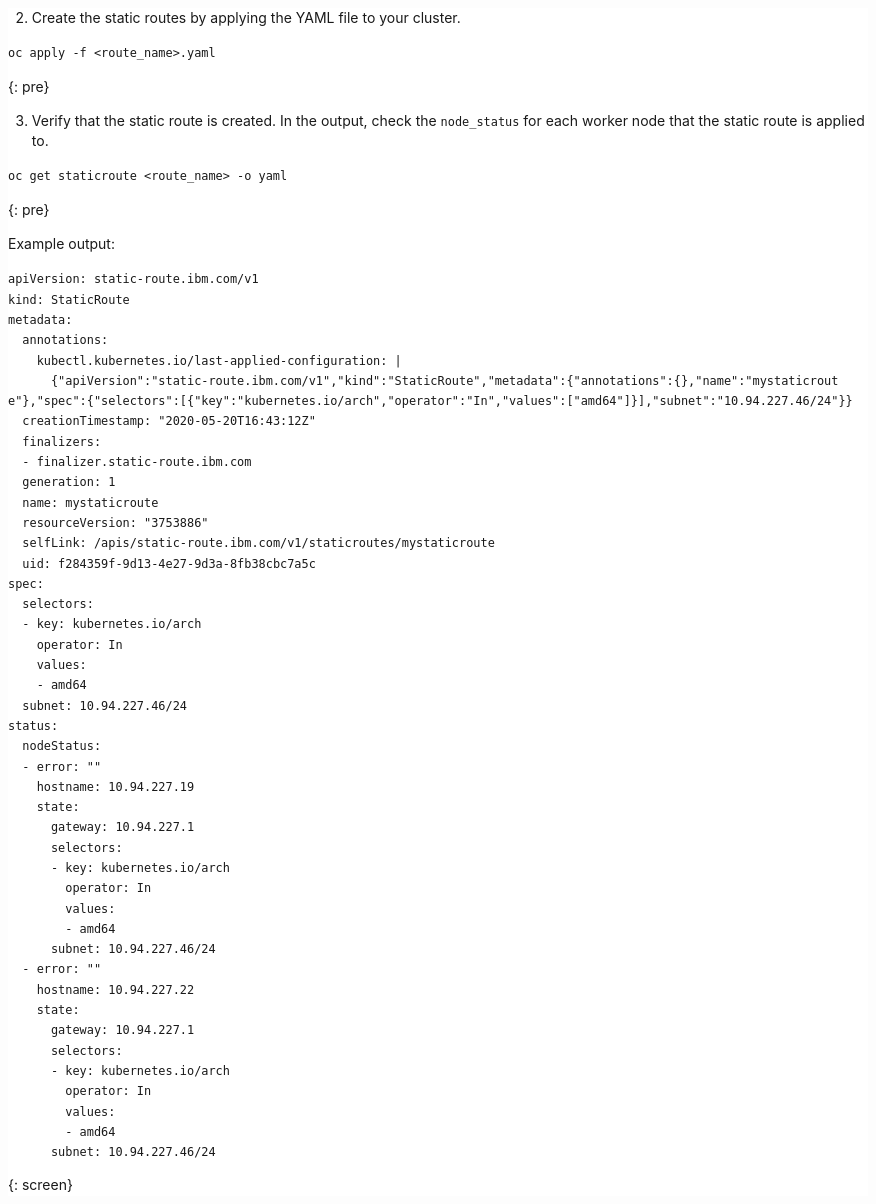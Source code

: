 2. Create the static routes by applying the YAML file to your cluster.
  ```
  oc apply -f <route_name>.yaml
  ```
  {: pre}

3. Verify that the static route is created. In the output, check the `node_status` for each worker node that the static route is applied to.
  ```
  oc get staticroute <route_name> -o yaml
  ```
  {: pre}

  Example output:
  ```
  apiVersion: static-route.ibm.com/v1
  kind: StaticRoute
  metadata:
    annotations:
      kubectl.kubernetes.io/last-applied-configuration: |
        {"apiVersion":"static-route.ibm.com/v1","kind":"StaticRoute","metadata":{"annotations":{},"name":"mystaticroute"},"spec":{"selectors":[{"key":"kubernetes.io/arch","operator":"In","values":["amd64"]}],"subnet":"10.94.227.46/24"}}
    creationTimestamp: "2020-05-20T16:43:12Z"
    finalizers:
    - finalizer.static-route.ibm.com
    generation: 1
    name: mystaticroute
    resourceVersion: "3753886"
    selfLink: /apis/static-route.ibm.com/v1/staticroutes/mystaticroute
    uid: f284359f-9d13-4e27-9d3a-8fb38cbc7a5c
  spec:
    selectors:
    - key: kubernetes.io/arch
      operator: In
      values:
      - amd64
    subnet: 10.94.227.46/24
  status:
    nodeStatus:
    - error: ""
      hostname: 10.94.227.19
      state:
        gateway: 10.94.227.1
        selectors:
        - key: kubernetes.io/arch
          operator: In
          values:
          - amd64
        subnet: 10.94.227.46/24
    - error: ""
      hostname: 10.94.227.22
      state:
        gateway: 10.94.227.1
        selectors:
        - key: kubernetes.io/arch
          operator: In
          values:
          - amd64
        subnet: 10.94.227.46/24
  ```
  {: screen}



